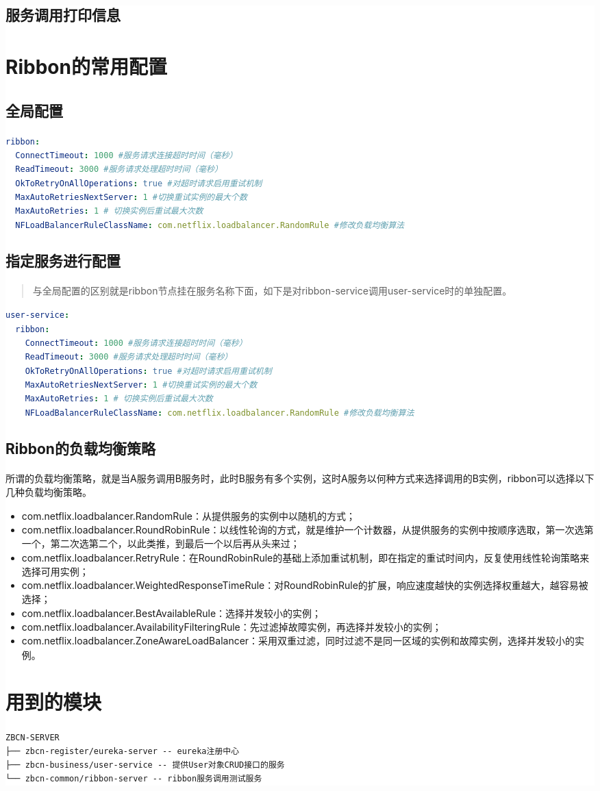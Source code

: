## 服务调用打印信息



# Ribbon的常用配置

## 全局配置

```yaml
ribbon:
  ConnectTimeout: 1000 #服务请求连接超时时间（毫秒）
  ReadTimeout: 3000 #服务请求处理超时时间（毫秒）
  OkToRetryOnAllOperations: true #对超时请求启用重试机制
  MaxAutoRetriesNextServer: 1 #切换重试实例的最大个数
  MaxAutoRetries: 1 # 切换实例后重试最大次数
  NFLoadBalancerRuleClassName: com.netflix.loadbalancer.RandomRule #修改负载均衡算法
```

## 指定服务进行配置

> 与全局配置的区别就是ribbon节点挂在服务名称下面，如下是对ribbon-service调用user-service时的单独配置。

```yaml
user-service:
  ribbon:
    ConnectTimeout: 1000 #服务请求连接超时时间（毫秒）
    ReadTimeout: 3000 #服务请求处理超时时间（毫秒）
    OkToRetryOnAllOperations: true #对超时请求启用重试机制
    MaxAutoRetriesNextServer: 1 #切换重试实例的最大个数
    MaxAutoRetries: 1 # 切换实例后重试最大次数
    NFLoadBalancerRuleClassName: com.netflix.loadbalancer.RandomRule #修改负载均衡算法

```

## Ribbon的负载均衡策略

所谓的负载均衡策略，就是当A服务调用B服务时，此时B服务有多个实例，这时A服务以何种方式来选择调用的B实例，ribbon可以选择以下几种负载均衡策略。

- com.netflix.loadbalancer.RandomRule：从提供服务的实例中以随机的方式；
- com.netflix.loadbalancer.RoundRobinRule：以线性轮询的方式，就是维护一个计数器，从提供服务的实例中按顺序选取，第一次选第一个，第二次选第二个，以此类推，到最后一个以后再从头来过；
- com.netflix.loadbalancer.RetryRule：在RoundRobinRule的基础上添加重试机制，即在指定的重试时间内，反复使用线性轮询策略来选择可用实例；
- com.netflix.loadbalancer.WeightedResponseTimeRule：对RoundRobinRule的扩展，响应速度越快的实例选择权重越大，越容易被选择；
- com.netflix.loadbalancer.BestAvailableRule：选择并发较小的实例；
- com.netflix.loadbalancer.AvailabilityFilteringRule：先过滤掉故障实例，再选择并发较小的实例；
- com.netflix.loadbalancer.ZoneAwareLoadBalancer：采用双重过滤，同时过滤不是同一区域的实例和故障实例，选择并发较小的实例。

# 用到的模块

```she
ZBCN-SERVER
├── zbcn-register/eureka-server -- eureka注册中心
├── zbcn-business/user-service -- 提供User对象CRUD接口的服务
└── zbcn-common/ribbon-server -- ribbon服务调用测试服务
```

